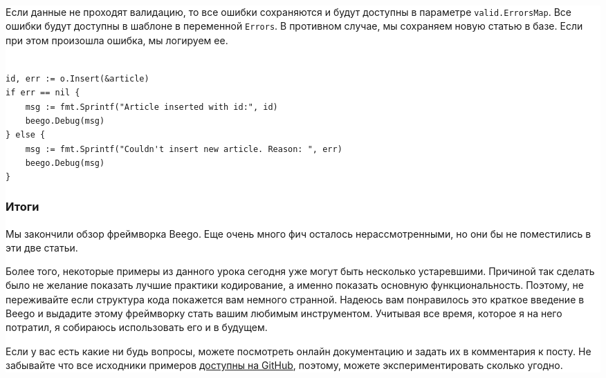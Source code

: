 <p>Если данные не проходят валидацию, то все ошибки сохраняются и будут доступны в параметре <code>valid.ErrorsMap</code>. Все ошибки будут доступны в шаблоне в переменной <code>Errors</code>. В противном случае, мы сохраняем новую статью в базе. Если при этом произошла ошибка, мы логируем ее.</p>

<pre>
<code>
id, err := o.Insert(&amp;article)
if err == nil {
    msg := fmt.Sprintf(&quot;Article inserted with id:&quot;, id)
    beego.Debug(msg)
} else {
    msg := fmt.Sprintf(&quot;Couldn&#39;t insert new article. Reason: &quot;, err)
    beego.Debug(msg)
}
</code></pre>

<h3>Итоги</h3>

<p>Мы закончили обзор фреймворка Beego. Еще очень много фич осталось нерассмотренными, но они бы не поместились в эти две статьи.</p>

<p>Более того, некоторые примеры из данного урока сегодня уже могут быть несколько устаревшими. Причиной так сделать было не желание показать лучшие практики кодирование, а именно показать основную функциональность. Поэтому, не переживайте если структура кода покажется вам немного странной. Надеюсь вам понравилось это краткое введение в Beego и выдадите этому фреймворку стать вашим любимым инструментом. Учитывая все время, которое я на него потратил, я собираюсь использовать его и в будущем.</p>

<p>Если у вас есть какие ни будь вопросы, можете посмотреть онлайн документацию и задать их в комментария к посту. Не забывайте что все исходники примеров <a href="https://github.com/settermjd/Learning-Beego">доступны на GitHub</a>, поэтому, можете экспериментировать cколько угодно.</p>

